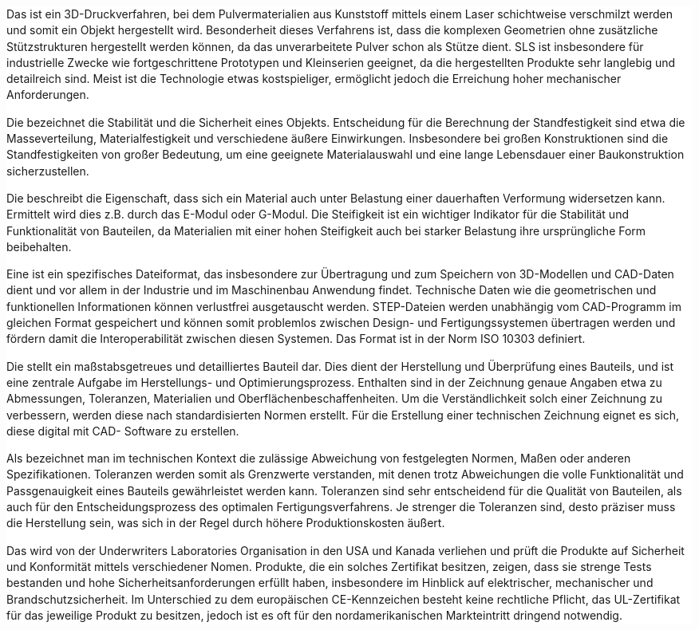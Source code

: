 Das ist ein 3D-Druckverfahren, bei dem Pulvermaterialien aus Kunststoff mittels
einem Laser schichtweise verschmilzt werden und somit ein Objekt hergestellt
wird. Besonderheit dieses Verfahrens ist, dass die komplexen Geometrien ohne
zusätzliche Stützstrukturen hergestellt werden können, da das unverarbeitete
Pulver schon als Stütze dient. SLS ist insbesondere für industrielle Zwecke wie
fortgeschrittene Prototypen und Kleinserien geeignet, da die hergestellten
Produkte sehr langlebig und detailreich sind. Meist ist die Technologie etwas
kostspieliger, ermöglicht jedoch die Erreichung hoher mechanischer
Anforderungen.

Die bezeichnet die Stabilität und die Sicherheit eines Objekts. Entscheidung für
die Berechnung der Standfestigkeit sind etwa die Masseverteilung,
Materialfestigkeit und verschiedene äußere Einwirkungen. Insbesondere bei großen
Konstruktionen sind die Standfestigkeiten von großer Bedeutung, um eine
geeignete Materialauswahl und eine lange Lebensdauer einer Baukonstruktion
sicherzustellen.

Die beschreibt die Eigenschaft, dass sich ein Material auch unter Belastung
einer dauerhaften Verformung widersetzen kann. Ermittelt wird dies z.B. durch
das E-Modul oder G-Modul. Die Steifigkeit ist ein wichtiger Indikator für die
Stabilität und Funktionalität von Bauteilen, da Materialien mit einer hohen
Steifigkeit auch bei starker Belastung ihre ursprüngliche Form beibehalten.

Eine ist ein spezifisches Dateiformat, das insbesondere zur Übertragung und zum
Speichern von 3D-Modellen und CAD-Daten dient und vor allem in der Industrie und
im Maschinenbau Anwendung findet. Technische Daten wie die geometrischen und
funktionellen Informationen können verlustfrei ausgetauscht werden. STEP-Dateien
werden unabhängig vom CAD-Programm im gleichen Format gespeichert und können
somit problemlos zwischen Design- und Fertigungssystemen übertragen werden und
fördern damit die Interoperabilität zwischen diesen Systemen. Das Format ist in
der Norm ISO 10303 definiert.

Die stellt ein maßstabsgetreues und detailliertes Bauteil dar. Dies dient der
Herstellung und Überprüfung eines Bauteils, und ist eine zentrale Aufgabe im
Herstellungs- und Optimierungsprozess. Enthalten sind in der Zeichnung genaue
Angaben etwa zu Abmessungen, Toleranzen, Materialien und
Oberflächenbeschaffenheiten. Um die Verständlichkeit solch einer Zeichnung zu
verbessern, werden diese nach standardisierten Normen erstellt. Für die
Erstellung einer technischen Zeichnung eignet es sich, diese digital mit CAD-
Software zu erstellen.

Als bezeichnet man im technischen Kontext die zulässige Abweichung von
festgelegten Normen, Maßen oder anderen Spezifikationen. Toleranzen werden somit
als Grenzwerte verstanden, mit denen trotz Abweichungen die volle Funktionalität
und Passgenauigkeit eines Bauteils gewährleistet werden kann. Toleranzen sind
sehr entscheidend für die Qualität von Bauteilen, als auch für den
Entscheidungsprozess des optimalen Fertigungsverfahrens. Je strenger die
Toleranzen sind, desto präziser muss die Herstellung sein, was sich in der Regel
durch höhere Produktionskosten äußert.

Das wird von der Underwriters Laboratories Organisation in den USA und Kanada
verliehen und prüft die Produkte auf Sicherheit und Konformität mittels
verschiedener Nomen. Produkte, die ein solches Zertifikat besitzen, zeigen, dass
sie strenge Tests bestanden und hohe Sicherheitsanforderungen erfüllt haben,
insbesondere im Hinblick auf elektrischer, mechanischer und
Brandschutzsicherheit. Im Unterschied zu dem europäischen CE-Kennzeichen besteht
keine rechtliche Pflicht, das UL-Zertifikat für das jeweilige Produkt zu
besitzen, jedoch ist es oft für den nordamerikanischen Markteintritt dringend
notwendig.
